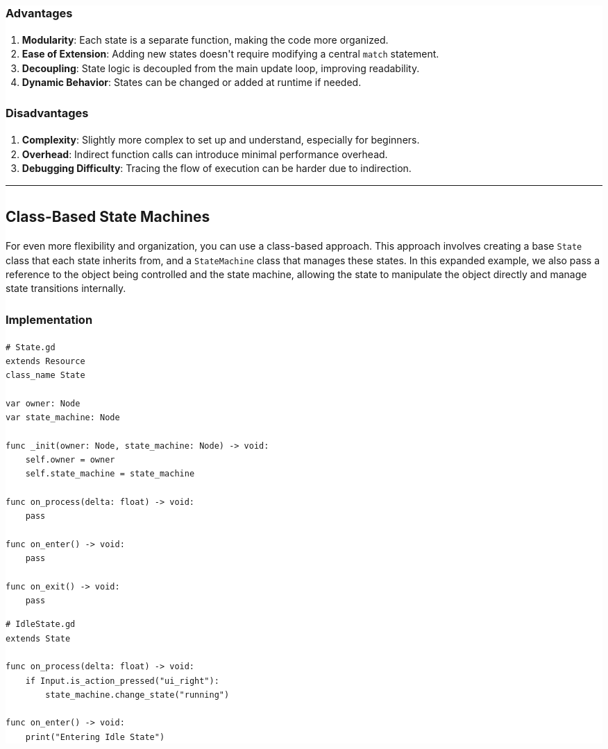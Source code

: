 ### Advantages

1. **Modularity**: Each state is a separate function, making the code more organized.
2. **Ease of Extension**: Adding new states doesn't require modifying a central `match` statement.
3. **Decoupling**: State logic is decoupled from the main update loop, improving readability.
4. **Dynamic Behavior**: States can be changed or added at runtime if needed.

### Disadvantages

1. **Complexity**: Slightly more complex to set up and understand, especially for beginners.
2. **Overhead**: Indirect function calls can introduce minimal performance overhead.
3. **Debugging Difficulty**: Tracing the flow of execution can be harder due to indirection.

---

## Class-Based State Machines

For even more flexibility and organization, you can use a class-based approach. This approach involves creating a base `State` class that each state inherits from, and a `StateMachine` class that manages these states. In this expanded example, we also pass a reference to the object being controlled and the state machine, allowing the state to manipulate the object directly and manage state transitions internally.

### Implementation

```gdscript
# State.gd
extends Resource
class_name State

var owner: Node
var state_machine: Node

func _init(owner: Node, state_machine: Node) -> void:
    self.owner = owner
    self.state_machine = state_machine

func on_process(delta: float) -> void:
    pass

func on_enter() -> void:
    pass

func on_exit() -> void:
    pass
```

```gdscript
# IdleState.gd
extends State

func on_process(delta: float) -> void:
    if Input.is_action_pressed("ui_right"):
        state_machine.change_state("running")

func on_enter() -> void:
    print("Entering Idle State")
```
